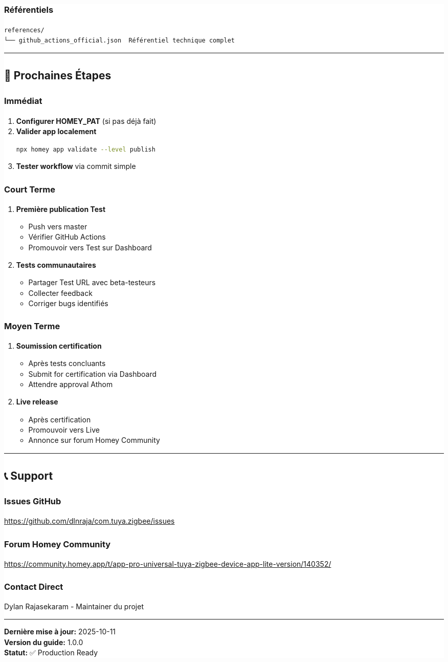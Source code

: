 ### Référentiels

```
references/
└── github_actions_official.json  Référentiel technique complet
```

---

## 🎯 Prochaines Étapes

### Immédiat

1. **Configurer HOMEY_PAT** (si pas déjà fait)
2. **Valider app localement**
   ```bash
   npx homey app validate --level publish
   ```
3. **Tester workflow** via commit simple

### Court Terme

1. **Première publication Test**
   - Push vers master
   - Vérifier GitHub Actions
   - Promouvoir vers Test sur Dashboard

2. **Tests communautaires**
   - Partager Test URL avec beta-testeurs
   - Collecter feedback
   - Corriger bugs identifiés

### Moyen Terme

1. **Soumission certification**
   - Après tests concluants
   - Submit for certification via Dashboard
   - Attendre approval Athom

2. **Live release**
   - Après certification
   - Promouvoir vers Live
   - Annonce sur forum Homey Community

---

## 📞 Support

### Issues GitHub
https://github.com/dlnraja/com.tuya.zigbee/issues

### Forum Homey Community
https://community.homey.app/t/app-pro-universal-tuya-zigbee-device-app-lite-version/140352/

### Contact Direct
Dylan Rajasekaram - Maintainer du projet

---

**Dernière mise à jour:** 2025-10-11  
**Version du guide:** 1.0.0  
**Statut:** ✅ Production Ready

